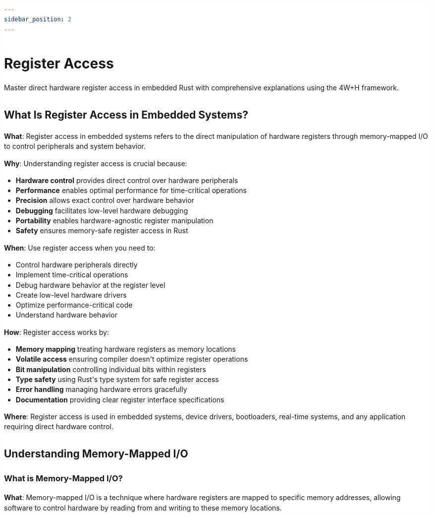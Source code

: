 ```yaml
---
sidebar_position: 2
---
```


# Register Access

Master direct hardware register access in embedded Rust with comprehensive explanations using the 4W+H framework.

## What Is Register Access in Embedded Systems?

**What**: Register access in embedded systems refers to the direct manipulation of hardware registers through memory-mapped I/O to control peripherals and system behavior.

**Why**: Understanding register access is crucial because:

- **Hardware control** provides direct control over hardware peripherals
- **Performance** enables optimal performance for time-critical operations
- **Precision** allows exact control over hardware behavior
- **Debugging** facilitates low-level hardware debugging
- **Portability** enables hardware-agnostic register manipulation
- **Safety** ensures memory-safe register access in Rust

**When**: Use register access when you need to:

- Control hardware peripherals directly
- Implement time-critical operations
- Debug hardware behavior at the register level
- Create low-level hardware drivers
- Optimize performance-critical code
- Understand hardware behavior

**How**: Register access works by:

- **Memory mapping** treating hardware registers as memory locations
- **Volatile access** ensuring compiler doesn't optimize register operations
- **Bit manipulation** controlling individual bits within registers
- **Type safety** using Rust's type system for safe register access
- **Error handling** managing hardware errors gracefully
- **Documentation** providing clear register interface specifications

**Where**: Register access is used in embedded systems, device drivers, bootloaders, real-time systems, and any application requiring direct hardware control.

## Understanding Memory-Mapped I/O

### What is Memory-Mapped I/O?

**What**: Memory-mapped I/O is a technique where hardware registers are mapped to specific memory addresses, allowing software to control hardware by reading from and writing to these memory locations.
